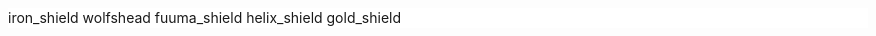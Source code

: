   <tr>
    <td class="leftText">iron_shield</td>
    <td></td>
    <td></td>
    <td></td>
    <td></td>
    <td></td>
    <td></td>
    <td></td>
    <td></td>
    <td></td>
    <td></td>
  </tr>
  <tr>
    <td class="leftText">wolfshead</td>
    <td></td>
    <td></td>
    <td></td>
    <td></td>
    <td></td>
    <td></td>
    <td></td>
    <td></td>
    <td></td>
    <td></td>
  </tr>
  <tr>
    <td class="leftText">fuuma_shield</td>
    <td></td>
    <td></td>
    <td></td>
    <td></td>
    <td></td>
    <td></td>
    <td></td>
    <td></td>
    <td></td>
    <td></td>
  </tr>
  <tr>
    <td class="leftText">helix_shield</td>
    <td></td>
    <td></td>
    <td></td>
    <td></td>
    <td></td>
    <td></td>
    <td></td>
    <td></td>
    <td></td>
    <td></td>
  </tr>
  <tr>
    <td class="leftText">gold_shield</td>
    <td></td>
    <td></td>
    <td></td>
    <td></td>
    <td></td>
    <td></td>
    <td></td>
    <td></td>
    <td></td>
    <td></td>